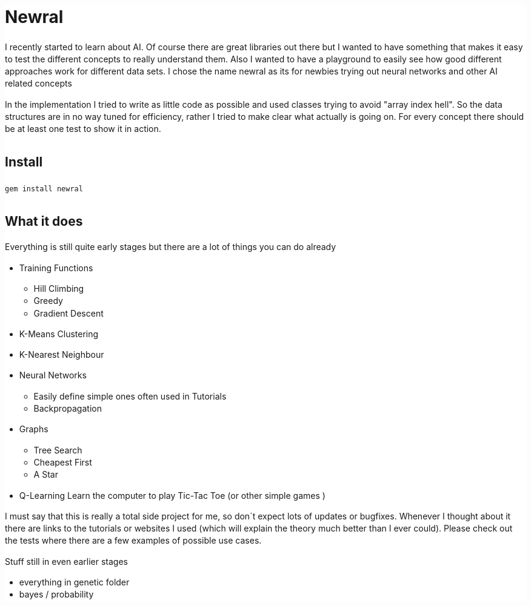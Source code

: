 # Newral

I recently started to learn about AI. 
Of course there are great libraries out there but I wanted to have something that makes it easy to test the different concepts to really understand them.
Also I wanted to have a playground to easily see how good different approaches work for different data sets.
I chose the name newral as its for newbies trying out neural networks and other AI related concepts

In the implementation I tried to write as little code as possible and used classes trying to avoid "array index hell".
So the data structures are in no way tuned for efficiency, rather I tried to make clear what actually is going on.
For every concept there should be at least one test to show it in action.

## Install

```ruby
gem install newral
```

## What it does
Everything is still quite early stages but there are a lot of things you can do already

* Training Functions 
  * Hill Climbing
  * Greedy
  * Gradient Descent 

* K-Means Clustering
* K-Nearest Neighbour

* Neural Networks 
  * Easily define simple ones often used in Tutorials
  * Backpropagation 

* Graphs 
  * Tree Search
  * Cheapest First
  * A Star 

* Q-Learning
Learn the computer to play Tic-Tac Toe (or other simple games )

I must say that this is really a total side project for me, so don´t expect lots of updates or bugfixes.
Whenever I thought about it there are links to the tutorials or websites I used (which will explain the theory much better than I ever could).
Please check out the tests where there are a few examples of possible use cases.

Stuff still in even earlier stages 
* everything in genetic folder
* bayes / probability 
